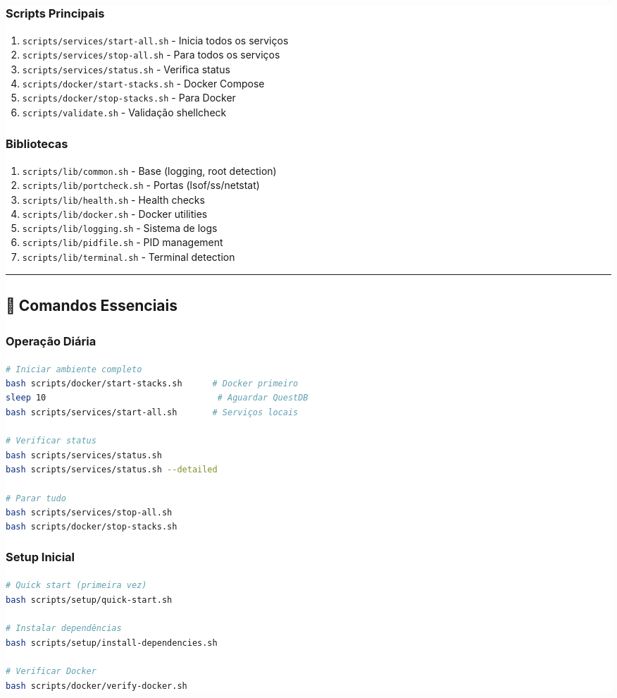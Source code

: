 ### Scripts Principais
1. `scripts/services/start-all.sh` - Inicia todos os serviços
2. `scripts/services/stop-all.sh` - Para todos os serviços
3. `scripts/services/status.sh` - Verifica status
4. `scripts/docker/start-stacks.sh` - Docker Compose
5. `scripts/docker/stop-stacks.sh` - Para Docker
6. `scripts/validate.sh` - Validação shellcheck

### Bibliotecas
1. `scripts/lib/common.sh` - Base (logging, root detection)
2. `scripts/lib/portcheck.sh` - Portas (lsof/ss/netstat)
3. `scripts/lib/health.sh` - Health checks
4. `scripts/lib/docker.sh` - Docker utilities
5. `scripts/lib/logging.sh` - Sistema de logs
6. `scripts/lib/pidfile.sh` - PID management
7. `scripts/lib/terminal.sh` - Terminal detection

---

## 🚀 Comandos Essenciais

### Operação Diária

```bash
# Iniciar ambiente completo
bash scripts/docker/start-stacks.sh      # Docker primeiro
sleep 10                                  # Aguardar QuestDB
bash scripts/services/start-all.sh       # Serviços locais

# Verificar status
bash scripts/services/status.sh
bash scripts/services/status.sh --detailed

# Parar tudo
bash scripts/services/stop-all.sh
bash scripts/docker/stop-stacks.sh
```

### Setup Inicial

```bash
# Quick start (primeira vez)
bash scripts/setup/quick-start.sh

# Instalar dependências
bash scripts/setup/install-dependencies.sh

# Verificar Docker
bash scripts/docker/verify-docker.sh
```
